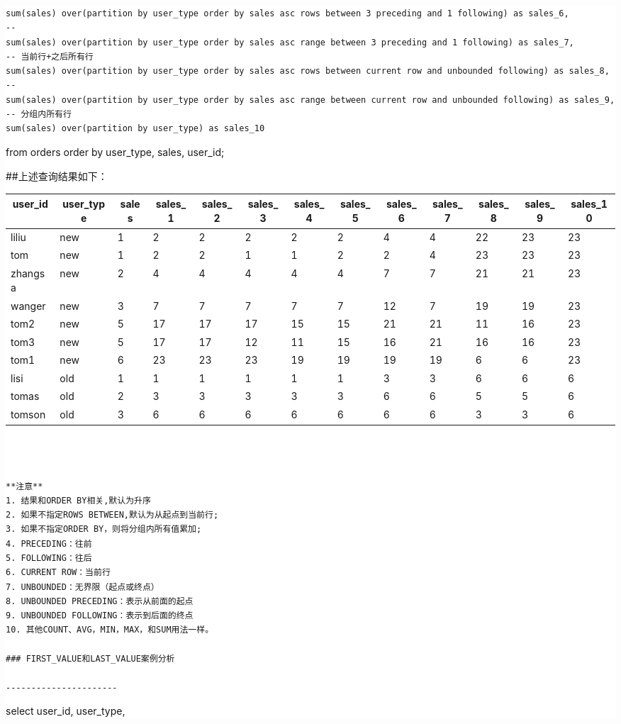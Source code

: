     sum(sales) over(partition by user_type order by sales asc rows between 3 preceding and 1 following) as sales_6,
    --
    sum(sales) over(partition by user_type order by sales asc range between 3 preceding and 1 following) as sales_7,
    -- 当前行+之后所有行
    sum(sales) over(partition by user_type order by sales asc rows between current row and unbounded following) as sales_8,
    --
    sum(sales) over(partition by user_type order by sales asc range between current row and unbounded following) as sales_9,
    -- 分组内所有行
    sum(sales) over(partition by user_type) as sales_10
from
    orders
order by
    user_type,
    sales,
    user_id;

##上述查询结果如下：

| user_id  | user_type  | sales  | sales_1  | sales_2  | sales_3  | sales_4  | sales_5  | sales_6  | sales_7  | sales_8  | sales_9  | sales_10  |
|----------|------------|--------|----------|----------|----------|----------|----------|----------|----------|----------|----------|-----------|
| liliu    | new        | 1      | 2        | 2        | 2        | 2        | 2        | 4        | 4        | 22       | 23       | 23        |
| tom      | new        | 1      | 2        | 2        | 1        | 1        | 2        | 2        | 4        | 23       | 23       | 23        |
| zhangsa  | new        | 2      | 4        | 4        | 4        | 4        | 4        | 7        | 7        | 21       | 21       | 23        |
| wanger   | new        | 3      | 7        | 7        | 7        | 7        | 7        | 12       | 7        | 19       | 19       | 23        |
| tom2     | new        | 5      | 17       | 17       | 17       | 15       | 15       | 21       | 21       | 11       | 16       | 23        |
| tom3     | new        | 5      | 17       | 17       | 12       | 11       | 15       | 16       | 21       | 16       | 16       | 23        |
| tom1     | new        | 6      | 23       | 23       | 23       | 19       | 19       | 19       | 19       | 6        | 6        | 23        |
| lisi     | old        | 1      | 1        | 1        | 1        | 1        | 1        | 3        | 3        | 6        | 6        | 6         |
| tomas    | old        | 2      | 3        | 3        | 3        | 3        | 3        | 6        | 6        | 5        | 5        | 6         |
| tomson   | old        | 3      | 6        | 6        | 6        | 6        | 6        | 6        | 6        | 3        | 3        | 6         |
```



**注意**
1. 结果和ORDER BY相关,默认为升序
2. 如果不指定ROWS BETWEEN,默认为从起点到当前行;
3. 如果不指定ORDER BY，则将分组内所有值累加;
4. PRECEDING：往前
5. FOLLOWING：往后
6. CURRENT ROW：当前行
7. UNBOUNDED：无界限（起点或终点）
8. UNBOUNDED PRECEDING：表示从前面的起点
9. UNBOUNDED FOLLOWING：表示到后面的终点
10. 其他COUNT、AVG，MIN，MAX，和SUM用法一样。

### FIRST_VALUE和LAST_VALUE案例分析

----------------------

```
select
    user_id,
    user_type,